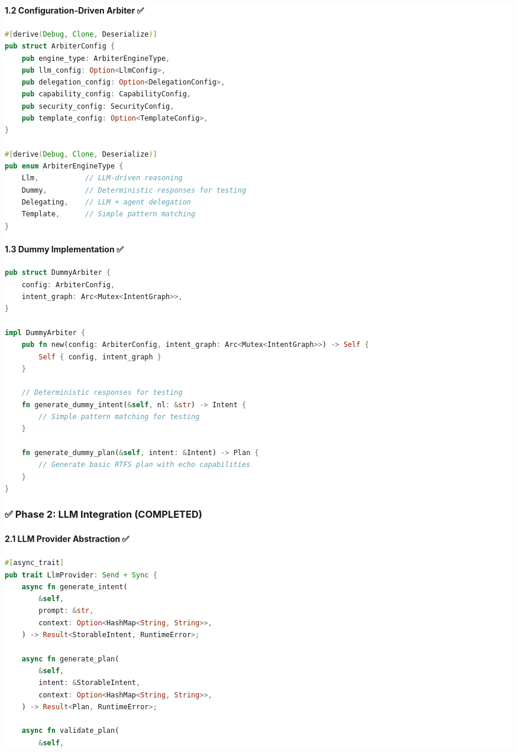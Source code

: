 #### 1.2 Configuration-Driven Arbiter ✅
```rust
#[derive(Debug, Clone, Deserialize)]
pub struct ArbiterConfig {
    pub engine_type: ArbiterEngineType,
    pub llm_config: Option<LlmConfig>,
    pub delegation_config: Option<DelegationConfig>,
    pub capability_config: CapabilityConfig,
    pub security_config: SecurityConfig,
    pub template_config: Option<TemplateConfig>,
}

#[derive(Debug, Clone, Deserialize)]
pub enum ArbiterEngineType {
    Llm,           // LLM-driven reasoning
    Dummy,         // Deterministic responses for testing
    Delegating,    // LLM + agent delegation
    Template,      // Simple pattern matching
}
```

#### 1.3 Dummy Implementation ✅
```rust
pub struct DummyArbiter {
    config: ArbiterConfig,
    intent_graph: Arc<Mutex<IntentGraph>>,
}

impl DummyArbiter {
    pub fn new(config: ArbiterConfig, intent_graph: Arc<Mutex<IntentGraph>>) -> Self {
        Self { config, intent_graph }
    }
    
    // Deterministic responses for testing
    fn generate_dummy_intent(&self, nl: &str) -> Intent {
        // Simple pattern matching for testing
    }
    
    fn generate_dummy_plan(&self, intent: &Intent) -> Plan {
        // Generate basic RTFS plan with echo capabilities
    }
}
```

### ✅ Phase 2: LLM Integration (COMPLETED)

#### 2.1 LLM Provider Abstraction ✅
```rust
#[async_trait]
pub trait LlmProvider: Send + Sync {
    async fn generate_intent(
        &self,
        prompt: &str,
        context: Option<HashMap<String, String>>,
    ) -> Result<StorableIntent, RuntimeError>;
    
    async fn generate_plan(
        &self,
        intent: &StorableIntent,
        context: Option<HashMap<String, String>>,
    ) -> Result<Plan, RuntimeError>;
    
    async fn validate_plan(
        &self,
```
